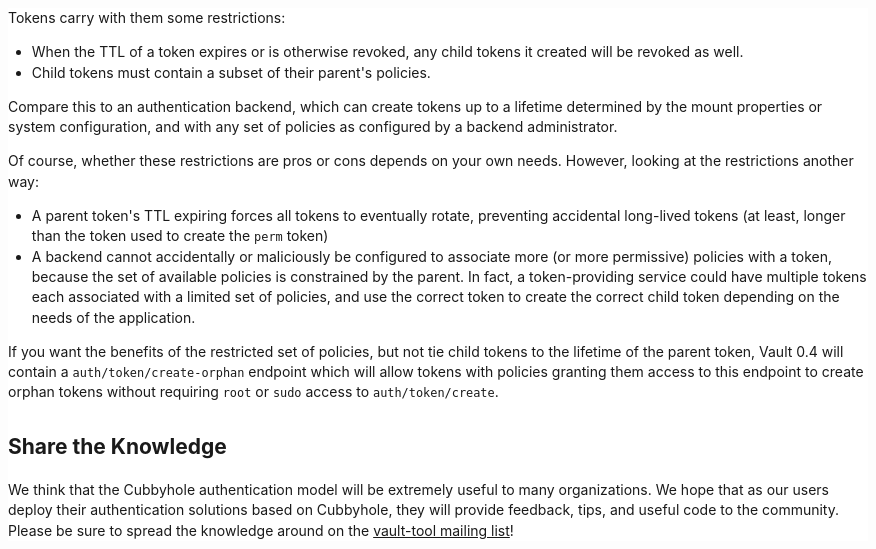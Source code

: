 Tokens carry with them some restrictions:

* When the TTL of a token expires or is otherwise revoked, any child tokens it
  created will be revoked as well.
* Child tokens must contain a subset of their parent's policies.

Compare this to an authentication backend, which can create tokens up to a
lifetime determined by the mount properties or system configuration, and with
any set of policies as configured by a backend administrator.

Of course, whether these restrictions are pros or cons depends on your own
needs. However, looking at the restrictions another way:

* A parent token's TTL expiring forces all tokens to eventually rotate,
  preventing accidental long-lived tokens (at least, longer than the token used
  to create the `perm` token)
* A backend cannot accidentally or maliciously be configured to associate more
  (or more permissive) policies with a token, because the set of available
  policies is constrained by the parent. In fact, a token-providing service
  could have multiple tokens each associated with a limited set of policies,
  and use the correct token to create the correct child token depending on the
  needs of the application.

If you want the benefits of the restricted set of policies, but not tie child
tokens to the lifetime of the parent token, Vault 0.4 will contain a
`auth/token/create-orphan` endpoint which will allow tokens with policies
granting them access to this endpoint to create orphan tokens without requiring
`root` or `sudo` access to `auth/token/create`.

## Share the Knowledge

We think that the Cubbyhole authentication model will be extremely useful to
many organizations. We hope that as our users deploy their authentication
solutions based on Cubbyhole, they will provide feedback, tips, and useful code
to the community. Please be sure to spread the knowledge around on the [vault-tool
mailing list](https://groups.google.com/forum/#!forum/vault-tool)!
